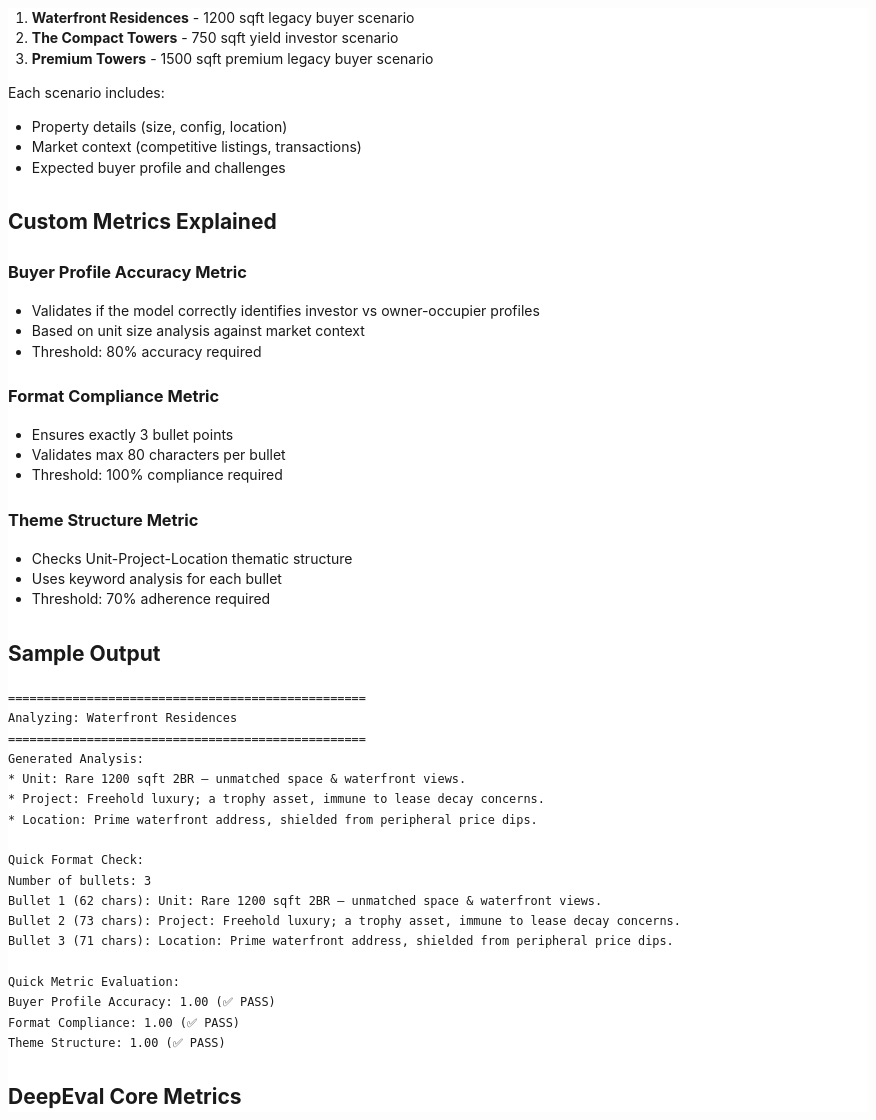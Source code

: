 1. **Waterfront Residences** - 1200 sqft legacy buyer scenario
2. **The Compact Towers** - 750 sqft yield investor scenario  
3. **Premium Towers** - 1500 sqft premium legacy buyer scenario

Each scenario includes:
- Property details (size, config, location)
- Market context (competitive listings, transactions)
- Expected buyer profile and challenges

## Custom Metrics Explained

### Buyer Profile Accuracy Metric
- Validates if the model correctly identifies investor vs owner-occupier profiles
- Based on unit size analysis against market context
- Threshold: 80% accuracy required

### Format Compliance Metric
- Ensures exactly 3 bullet points
- Validates max 80 characters per bullet
- Threshold: 100% compliance required

### Theme Structure Metric
- Checks Unit-Project-Location thematic structure
- Uses keyword analysis for each bullet
- Threshold: 70% adherence required

## Sample Output

```
==================================================
Analyzing: Waterfront Residences
==================================================
Generated Analysis:
* Unit: Rare 1200 sqft 2BR – unmatched space & waterfront views.
* Project: Freehold luxury; a trophy asset, immune to lease decay concerns.
* Location: Prime waterfront address, shielded from peripheral price dips.

Quick Format Check:
Number of bullets: 3
Bullet 1 (62 chars): Unit: Rare 1200 sqft 2BR – unmatched space & waterfront views.
Bullet 2 (73 chars): Project: Freehold luxury; a trophy asset, immune to lease decay concerns.
Bullet 3 (71 chars): Location: Prime waterfront address, shielded from peripheral price dips.

Quick Metric Evaluation:
Buyer Profile Accuracy: 1.00 (✅ PASS)
Format Compliance: 1.00 (✅ PASS)
Theme Structure: 1.00 (✅ PASS)
```

## DeepEval Core Metrics

